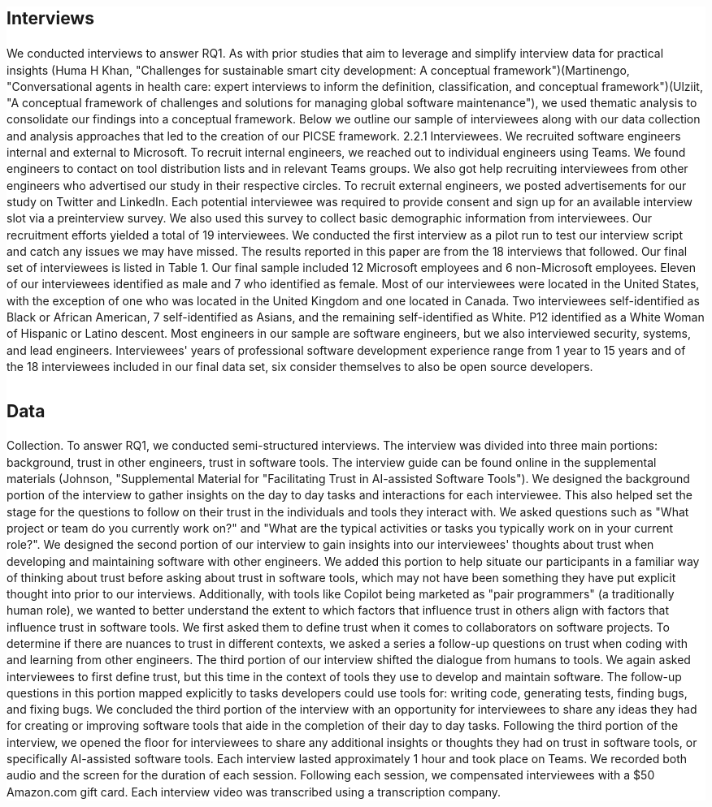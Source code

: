 ## Interviews

We conducted interviews to answer RQ1. As with prior studies that aim to leverage and simplify interview data for practical insights (Huma H Khan, "Challenges for sustainable smart city development: A conceptual framework")(Martinengo, "Conversational agents in health care: expert interviews to inform the definition, classification, and conceptual framework")(Ulziit, "A conceptual framework of challenges and solutions for managing global software maintenance"), we used thematic analysis to consolidate our findings into a conceptual framework. Below we outline our sample of interviewees along with our data collection and analysis approaches that led to the creation of our PICSE framework.
2.2.1 Interviewees. We recruited software engineers internal and external to Microsoft. To recruit internal engineers, we reached out to individual engineers using Teams. We found engineers to contact on tool distribution lists and in relevant Teams groups. We also got help recruiting interviewees from other engineers who advertised our study in their respective circles. To recruit external engineers, we posted advertisements for our study on Twitter and LinkedIn.
Each potential interviewee was required to provide consent and sign up for an available interview slot via a preinterview survey. We also used this survey to collect basic demographic information from interviewees. Our recruitment efforts yielded a total of 19 interviewees. We conducted the first interview as a pilot run to test our interview script and catch any issues we may have missed. The results reported in this paper are from the 18 interviews that followed.
Our final set of interviewees is listed in Table 1. Our final sample included 12 Microsoft employees and 6 non-Microsoft employees. Eleven of our interviewees identified as male and 7 who identified as female. Most of our interviewees were located in the United States, with the exception of one who was located in the United Kingdom and one located in Canada. Two interviewees self-identified as Black or African American, 7 self-identified as Asians, and the remaining self-identified as White. P12 identified as a White Woman of Hispanic or Latino descent. Most engineers in our sample are software engineers, but we also interviewed security, systems, and lead engineers. Interviewees' years of professional software development experience range from 1 year to 15 years and of the 18 interviewees included in our final data set, six consider themselves to also be open source developers.

## Data

Collection. To answer RQ1, we conducted semi-structured interviews. The interview was divided into three main portions: background, trust in other engineers, trust in software tools. The interview guide can be found online in the supplemental materials (Johnson, "Supplemental Material for "Facilitating Trust in AI-assisted Software Tools").
We designed the background portion of the interview to gather insights on the day to day tasks and interactions for each interviewee. This also helped set the stage for the questions to follow on their trust in the individuals and tools they interact with. We asked questions such as "What project or team do you currently work on?" and "What are the typical activities or tasks you typically work on in your current role?".
We designed the second portion of our interview to gain insights into our interviewees' thoughts about trust when developing and maintaining software with other engineers. We added this portion to help situate our participants in a familiar way of thinking about trust before asking about trust in software tools, which may not have been something
they have put explicit thought into prior to our interviews. Additionally, with tools like Copilot being marketed as "pair programmers" (a traditionally human role), we wanted to better understand the extent to which factors that influence trust in others align with factors that influence trust in software tools.
We first asked them to define trust when it comes to collaborators on software projects. To determine if there are nuances to trust in different contexts, we asked a series a follow-up questions on trust when coding with and learning from other engineers.
The third portion of our interview shifted the dialogue from humans to tools. We again asked interviewees to first define trust, but this time in the context of tools they use to develop and maintain software. The follow-up questions in this portion mapped explicitly to tasks developers could use tools for: writing code, generating tests, finding bugs, and fixing bugs. We concluded the third portion of the interview with an opportunity for interviewees to share any ideas they had for creating or improving software tools that aide in the completion of their day to day tasks. Following the third portion of the interview, we opened the floor for interviewees to share any additional insights or thoughts they had on trust in software tools, or specifically AI-assisted software tools.
Each interview lasted approximately 1 hour and took place on Teams. We recorded both audio and the screen for the duration of each session. Following each session, we compensated interviewees with a $50 Amazon.com gift card. Each interview video was transcribed using a transcription company.
